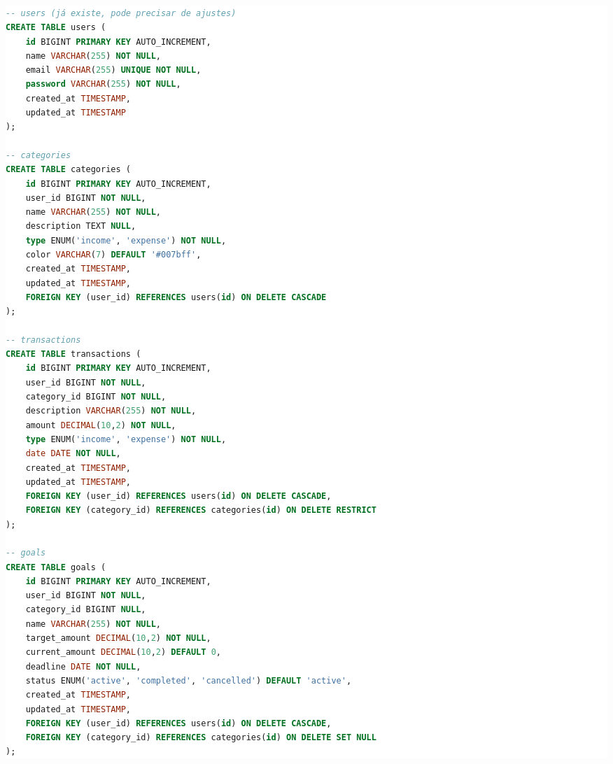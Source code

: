 ```sql
-- users (já existe, pode precisar de ajustes)
CREATE TABLE users (
    id BIGINT PRIMARY KEY AUTO_INCREMENT,
    name VARCHAR(255) NOT NULL,
    email VARCHAR(255) UNIQUE NOT NULL,
    password VARCHAR(255) NOT NULL,
    created_at TIMESTAMP,
    updated_at TIMESTAMP
);

-- categories
CREATE TABLE categories (
    id BIGINT PRIMARY KEY AUTO_INCREMENT,
    user_id BIGINT NOT NULL,
    name VARCHAR(255) NOT NULL,
    description TEXT NULL,
    type ENUM('income', 'expense') NOT NULL,
    color VARCHAR(7) DEFAULT '#007bff',
    created_at TIMESTAMP,
    updated_at TIMESTAMP,
    FOREIGN KEY (user_id) REFERENCES users(id) ON DELETE CASCADE
);

-- transactions
CREATE TABLE transactions (
    id BIGINT PRIMARY KEY AUTO_INCREMENT,
    user_id BIGINT NOT NULL,
    category_id BIGINT NOT NULL,
    description VARCHAR(255) NOT NULL,
    amount DECIMAL(10,2) NOT NULL,
    type ENUM('income', 'expense') NOT NULL,
    date DATE NOT NULL,
    created_at TIMESTAMP,
    updated_at TIMESTAMP,
    FOREIGN KEY (user_id) REFERENCES users(id) ON DELETE CASCADE,
    FOREIGN KEY (category_id) REFERENCES categories(id) ON DELETE RESTRICT
);

-- goals
CREATE TABLE goals (
    id BIGINT PRIMARY KEY AUTO_INCREMENT,
    user_id BIGINT NOT NULL,
    category_id BIGINT NULL,
    name VARCHAR(255) NOT NULL,
    target_amount DECIMAL(10,2) NOT NULL,
    current_amount DECIMAL(10,2) DEFAULT 0,
    deadline DATE NOT NULL,
    status ENUM('active', 'completed', 'cancelled') DEFAULT 'active',
    created_at TIMESTAMP,
    updated_at TIMESTAMP,
    FOREIGN KEY (user_id) REFERENCES users(id) ON DELETE CASCADE,
    FOREIGN KEY (category_id) REFERENCES categories(id) ON DELETE SET NULL
);
```
